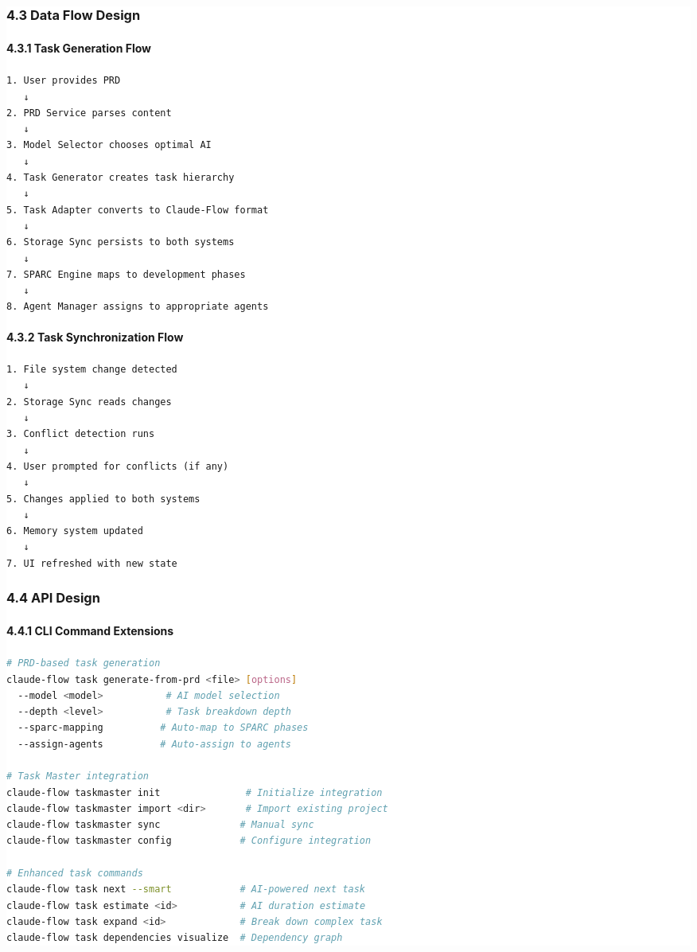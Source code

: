 ### 4.3 Data Flow Design

#### 4.3.1 Task Generation Flow
```
1. User provides PRD
   ↓
2. PRD Service parses content
   ↓
3. Model Selector chooses optimal AI
   ↓
4. Task Generator creates task hierarchy
   ↓
5. Task Adapter converts to Claude-Flow format
   ↓
6. Storage Sync persists to both systems
   ↓
7. SPARC Engine maps to development phases
   ↓
8. Agent Manager assigns to appropriate agents
```

#### 4.3.2 Task Synchronization Flow
```
1. File system change detected
   ↓
2. Storage Sync reads changes
   ↓
3. Conflict detection runs
   ↓
4. User prompted for conflicts (if any)
   ↓
5. Changes applied to both systems
   ↓
6. Memory system updated
   ↓
7. UI refreshed with new state
```

### 4.4 API Design

#### 4.4.1 CLI Command Extensions
```bash
# PRD-based task generation
claude-flow task generate-from-prd <file> [options]
  --model <model>           # AI model selection
  --depth <level>           # Task breakdown depth
  --sparc-mapping          # Auto-map to SPARC phases
  --assign-agents          # Auto-assign to agents

# Task Master integration
claude-flow taskmaster init               # Initialize integration
claude-flow taskmaster import <dir>       # Import existing project
claude-flow taskmaster sync              # Manual sync
claude-flow taskmaster config            # Configure integration

# Enhanced task commands
claude-flow task next --smart            # AI-powered next task
claude-flow task estimate <id>           # AI duration estimate
claude-flow task expand <id>             # Break down complex task
claude-flow task dependencies visualize  # Dependency graph
```
